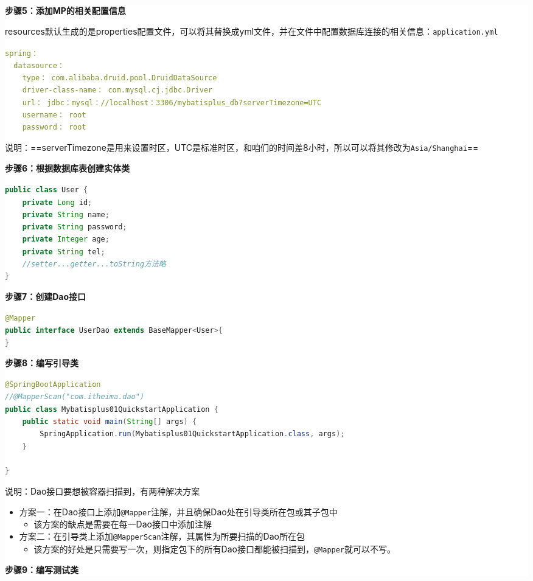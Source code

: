 **步骤5：添加MP的相关配置信息**

resources默认生成的是properties配置文件，可以将其替换成yml文件，并在文件中配置数据库连接的相关信息：`application.yml`

```yml
spring：
  datasource：
    type： com.alibaba.druid.pool.DruidDataSource
    driver-class-name： com.mysql.cj.jdbc.Driver
    url： jdbc：mysql：//localhost：3306/mybatisplus_db?serverTimezone=UTC 
    username： root
    password： root
```

说明：==serverTimezone是用来设置时区，UTC是标准时区，和咱们的时间差8小时，所以可以将其修改为`Asia/Shanghai`==

**步骤6：根据数据库表创建实体类**

```java
public class User {   
    private Long id;
    private String name;
    private String password;
    private Integer age;
    private String tel;
    //setter...getter...toString方法略
}
```

**步骤7：创建Dao接口**

```java
@Mapper
public interface UserDao extends BaseMapper<User>{
}
```

**步骤8：编写引导类**

```java
@SpringBootApplication
//@MapperScan("com.itheima.dao")
public class Mybatisplus01QuickstartApplication {
    public static void main(String[] args) {
        SpringApplication.run(Mybatisplus01QuickstartApplication.class, args);
    }

}
```

说明：Dao接口要想被容器扫描到，有两种解决方案

* 方案一：在Dao接口上添加`@Mapper`注解，并且确保Dao处在引导类所在包或其子包中
  * 该方案的缺点是需要在每一Dao接口中添加注解
* 方案二：在引导类上添加`@MapperScan`注解，其属性为所要扫描的Dao所在包
  * 该方案的好处是只需要写一次，则指定包下的所有Dao接口都能被扫描到，`@Mapper`就可以不写。

**步骤9：编写测试类**
